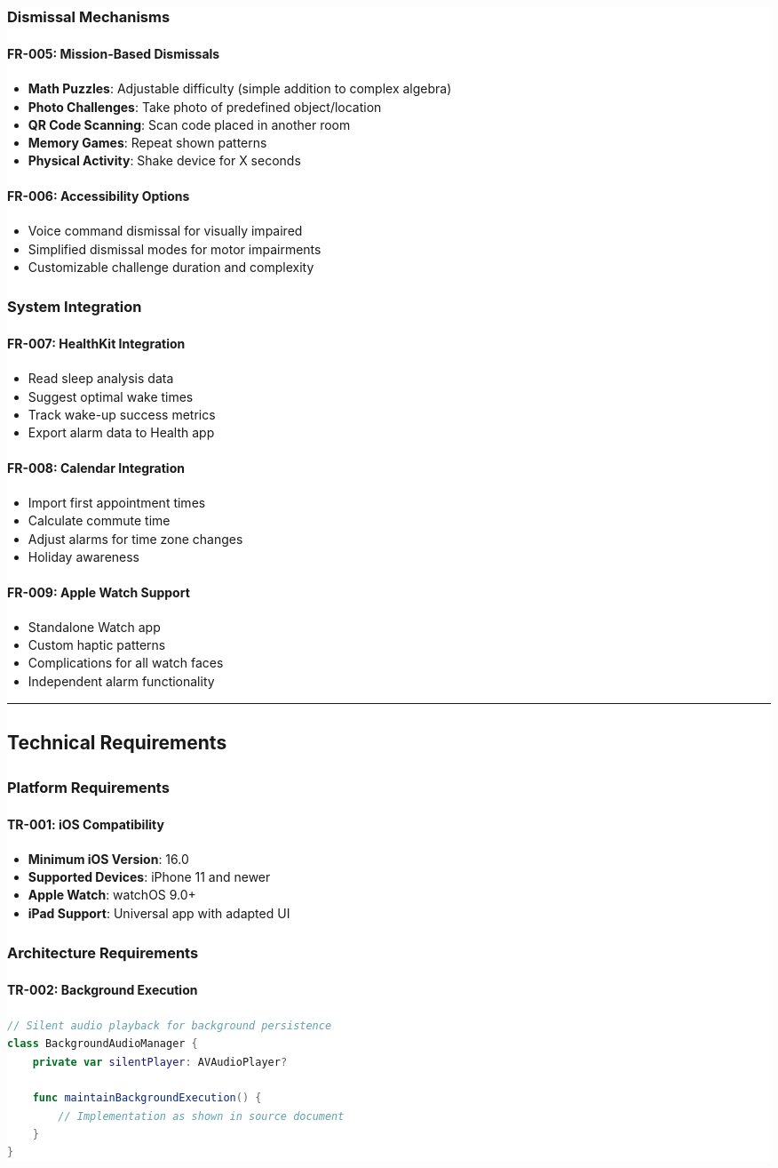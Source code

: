 ### Dismissal Mechanisms

#### FR-005: Mission-Based Dismissals
- **Math Puzzles**: Adjustable difficulty (simple addition to complex algebra)
- **Photo Challenges**: Take photo of predefined object/location
- **QR Code Scanning**: Scan code placed in another room
- **Memory Games**: Repeat shown patterns
- **Physical Activity**: Shake device for X seconds

#### FR-006: Accessibility Options
- Voice command dismissal for visually impaired
- Simplified dismissal modes for motor impairments
- Customizable challenge duration and complexity

### System Integration

#### FR-007: HealthKit Integration
- Read sleep analysis data
- Suggest optimal wake times
- Track wake-up success metrics
- Export alarm data to Health app

#### FR-008: Calendar Integration
- Import first appointment times
- Calculate commute time
- Adjust alarms for time zone changes
- Holiday awareness

#### FR-009: Apple Watch Support
- Standalone Watch app
- Custom haptic patterns
- Complications for all watch faces
- Independent alarm functionality

---

## Technical Requirements

### Platform Requirements

#### TR-001: iOS Compatibility
- **Minimum iOS Version**: 16.0
- **Supported Devices**: iPhone 11 and newer
- **Apple Watch**: watchOS 9.0+
- **iPad Support**: Universal app with adapted UI

### Architecture Requirements

#### TR-002: Background Execution
```swift
// Silent audio playback for background persistence
class BackgroundAudioManager {
    private var silentPlayer: AVAudioPlayer?
    
    func maintainBackgroundExecution() {
        // Implementation as shown in source document
    }
}
```
